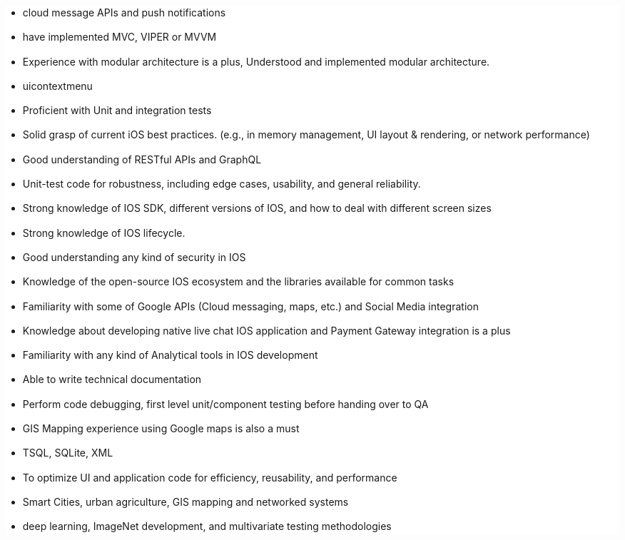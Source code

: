 * cloud message APIs and push notifications
* have implemented MVC, VIPER or MVVM
* Experience with modular architecture is a plus, Understood and implemented modular architecture.
* uicontextmenu
* Proficient with Unit and integration tests
* Solid grasp of current iOS best practices. (e.g., in memory management, UI layout & rendering, or network performance)
* Good understanding of RESTful APIs and GraphQL
* Unit-test code for robustness, including edge cases, usability, and general reliability.
* Strong knowledge of IOS SDK, different versions of IOS, and how to deal with different screen sizes
* Strong knowledge of IOS lifecycle.
* Good understanding any kind of security in IOS
* Knowledge of the open-source IOS ecosystem and the libraries available for common tasks
* Familiarity with some of Google APIs (Cloud messaging, maps, etc.) and Social Media integration
* Knowledge about developing native live chat IOS application and Payment Gateway integration is a plus
* Familiarity with any kind of Analytical tools in IOS development
* Able to write technical documentation
* Perform code debugging, first level unit/component testing before handing over to QA
* GIS Mapping experience using Google maps is also a must
* TSQL, SQLite, XML
* To optimize UI and application code for efficiency, reusability, and performance





* Smart Cities, urban agriculture, GIS mapping and networked systems
* deep learning, ImageNet development, and multivariate testing methodologies